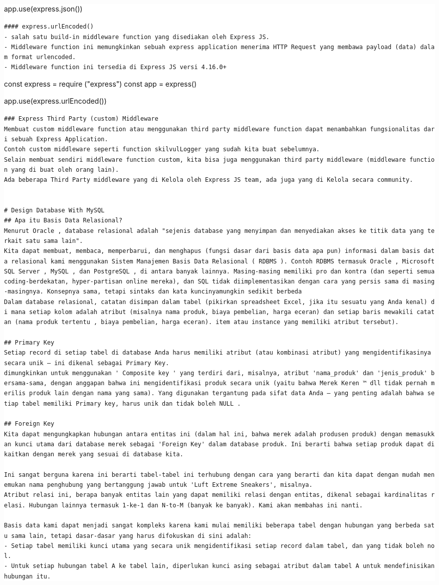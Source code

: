 app.use(express.json())
```
#### express.urlEncoded()
- salah satu build-in middleware function yang disediakan oleh Express JS.
- Middleware function ini memungkinkan sebuah express application menerima HTTP Request yang membawa payload (data) dalam format urlencoded.
- Middleware function ini tersedia di Express JS versi 4.16.0+
```
const express = require ("express")
const app = express()

app.use(express.urlEncoded())
```
### Express Third Party (custom) Middleware
Membuat custom middleware function atau menggunakan third party middleware function dapat menambahkan fungsionalitas dari sebuah Express Application.
Contoh custom middleware seperti function skilvulLogger yang sudah kita buat sebelumnya.
Selain membuat sendiri middleware function custom, kita bisa juga menggunakan third party middleware (middleware function yang di buat oleh orang lain).
Ada beberapa Third Party middleware yang di Kelola oleh Express JS team, ada juga yang di Kelola secara community.


# Design Database With MySQL
## Apa itu Basis Data Relasional?
Menurut Oracle , database relasional adalah "sejenis database yang menyimpan dan menyediakan akses ke titik data yang terkait satu sama lain".
Kita dapat membuat, membaca, memperbarui, dan menghapus (fungsi dasar dari basis data apa pun) informasi dalam basis data relasional kami menggunakan Sistem Manajemen Basis Data Relasional ( RDBMS ). Contoh RDBMS termasuk Oracle , Microsoft SQL Server , MySQL , dan PostgreSQL , di antara banyak lainnya. Masing-masing memiliki pro dan kontra (dan seperti semua coding-berdekatan, hyper-partisan online mereka), dan SQL tidak diimplementasikan dengan cara yang persis sama di masing-masingnya. Konsepnya sama, tetapi sintaks dan kata kuncinyamungkin sedikit berbeda
Dalam database relasional, catatan disimpan dalam tabel (pikirkan spreadsheet Excel, jika itu sesuatu yang Anda kenal) di mana setiap kolom adalah atribut (misalnya nama produk, biaya pembelian, harga eceran) dan setiap baris mewakili catatan (nama produk tertentu , biaya pembelian, harga eceran). item atau instance yang memiliki atribut tersebut).

## Primary Key
Setiap record di setiap tabel di database Anda harus memiliki atribut (atau kombinasi atribut) yang mengidentifikasinya secara unik — ini dikenal sebagai Primary Key.
dimungkinkan untuk menggunakan ' Composite key ' yang terdiri dari, misalnya, atribut 'nama_produk' dan 'jenis_produk' bersama-sama, dengan anggapan bahwa ini mengidentifikasi produk secara unik (yaitu bahwa Merek Keren ™ dll tidak pernah merilis produk lain dengan nama yang sama). Yang digunakan tergantung pada sifat data Anda — yang penting adalah bahwa setiap tabel memiliki Primary key, harus unik dan tidak boleh NULL .

## Foreign Key
Kita dapat mengungkapkan hubungan antara entitas ini (dalam hal ini, bahwa merek adalah produsen produk) dengan memasukkan kunci utama dari database merek sebagai 'Foreign Key' dalam database produk. Ini berarti bahwa setiap produk dapat dikaitkan dengan merek yang sesuai di database kita.

Ini sangat berguna karena ini berarti tabel-tabel ini terhubung dengan cara yang berarti dan kita dapat dengan mudah menemukan nama penghubung yang bertanggung jawab untuk 'Luft Extreme Sneakers', misalnya.
Atribut relasi ini, berapa banyak entitas lain yang dapat memiliki relasi dengan entitas, dikenal sebagai kardinalitas relasi. Hubungan lainnya termasuk 1-ke-1 dan N-to-M (banyak ke banyak). Kami akan membahas ini nanti.

Basis data kami dapat menjadi sangat kompleks karena kami mulai memiliki beberapa tabel dengan hubungan yang berbeda satu sama lain, tetapi dasar-dasar yang harus difokuskan di sini adalah:
- Setiap tabel memiliki kunci utama yang secara unik mengidentifikasi setiap record dalam tabel, dan yang tidak boleh nol.
- Untuk setiap hubungan tabel A ke tabel lain, diperlukan kunci asing sebagai atribut dalam tabel A untuk mendefinisikan hubungan itu.
```